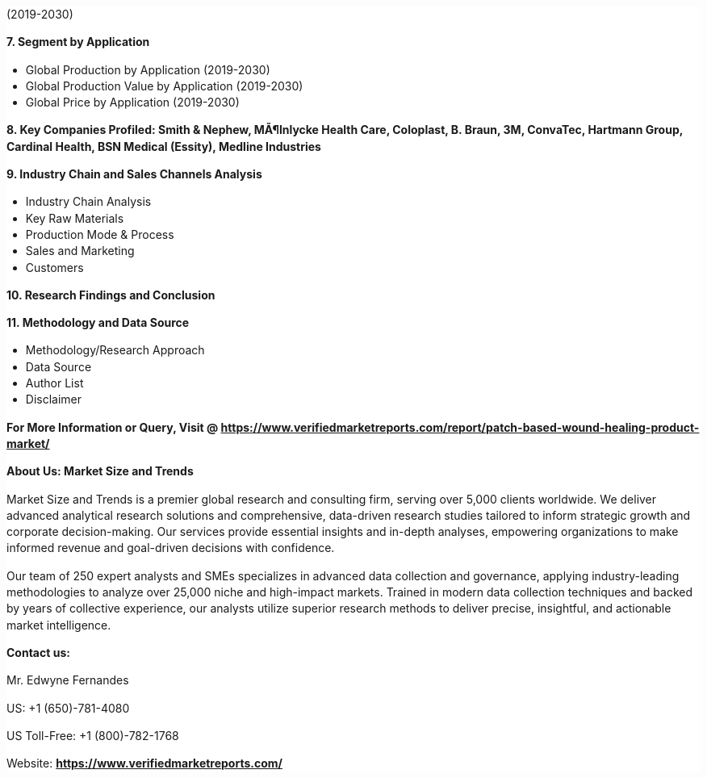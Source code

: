 (2019-2030)</li></ul><p><strong>7. Segment by Application</strong></p><ul><li>Global Production by Application (2019-2030)</li><li>Global Production Value by Application (2019-2030)</li><li>Global Price by Application (2019-2030)</li></ul><p><strong>8. Key Companies Profiled: Smith & Nephew, MÃ¶lnlycke Health Care, Coloplast, B. Braun, 3M, ConvaTec, Hartmann Group, Cardinal Health, BSN Medical (Essity), Medline Industries</strong></p><p><strong>9. Industry Chain and Sales Channels Analysis</strong></p><ul><li>Industry Chain Analysis</li><li>Key Raw Materials</li><li>Production Mode &amp; Process</li><li>Sales and Marketing</li><li>Customers</li></ul><p><strong>10. Research Findings and Conclusion</strong></p><p><strong>11. Methodology and Data Source</strong></p><ul><li>Methodology/Research Approach</li><li>Data Source</li><li>Author List</li><li>Disclaimer</li></ul></p><p><strong>For More Information or Query, Visit @ <a href="https://www.verifiedmarketreports.com/report/patch-based-wound-healing-product-market/">https://www.verifiedmarketreports.com/report/patch-based-wound-healing-product-market/</a></strong></p><p><strong>About Us: Market Size and Trends</strong></p><p>Market Size and Trends is a premier global research and consulting firm, serving over 5,000 clients worldwide. We deliver advanced analytical research solutions and comprehensive, data-driven research studies tailored to inform strategic growth and corporate decision-making. Our services provide essential insights and in-depth analyses, empowering organizations to make informed revenue and goal-driven decisions with confidence.</p><p>Our team of 250 expert analysts and SMEs specializes in advanced data collection and governance, applying industry-leading methodologies to analyze over 25,000 niche and high-impact markets. Trained in modern data collection techniques and backed by years of collective experience, our analysts utilize superior research methods to deliver precise, insightful, and actionable market intelligence.</p><p><strong>Contact us:</strong></p><p>Mr. Edwyne Fernandes</p><p>US: +1 (650)-781-4080</p><p>US Toll-Free: +1 (800)-782-1768</p><p>Website: <strong><a href="https://www.verifiedmarketreports.com/">https://www.verifiedmarketreports.com/</a></strong></p>
